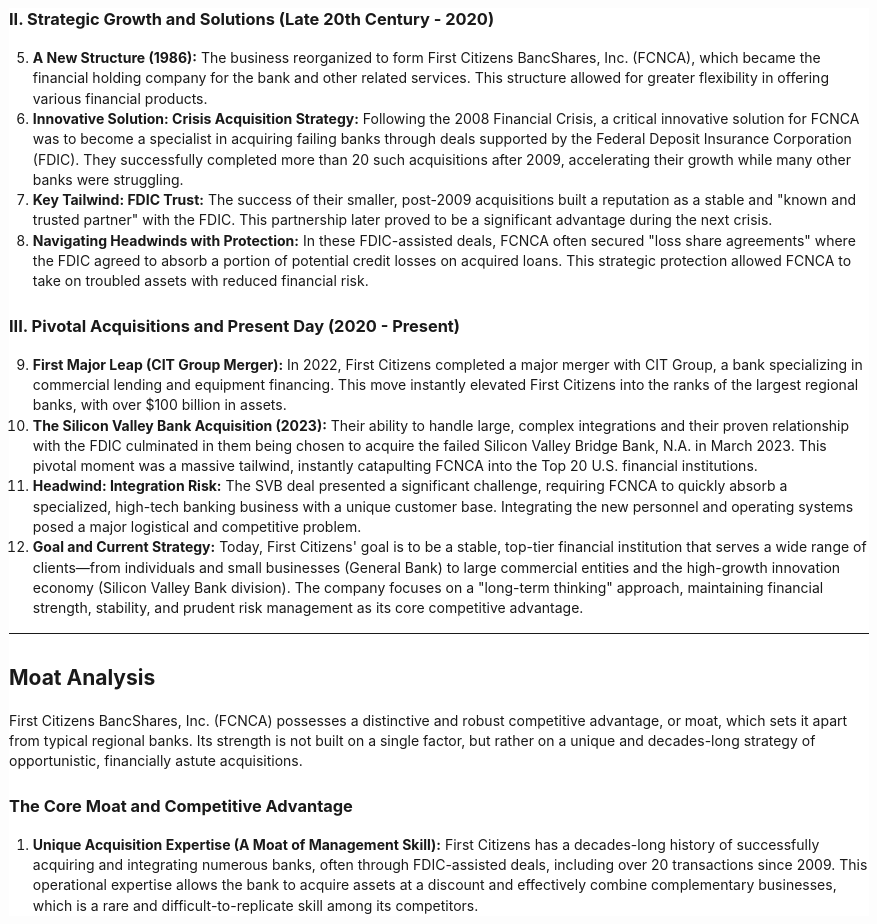 ### **II. Strategic Growth and Solutions (Late 20th Century - 2020)**

5.  **A New Structure (1986):** The business reorganized to form First Citizens BancShares, Inc. (FCNCA), which became the financial holding company for the bank and other related services. This structure allowed for greater flexibility in offering various financial products.
6.  **Innovative Solution: Crisis Acquisition Strategy:** Following the 2008 Financial Crisis, a critical innovative solution for FCNCA was to become a specialist in acquiring failing banks through deals supported by the Federal Deposit Insurance Corporation (FDIC). They successfully completed more than 20 such acquisitions after 2009, accelerating their growth while many other banks were struggling.
7.  **Key Tailwind: FDIC Trust:** The success of their smaller, post-2009 acquisitions built a reputation as a stable and "known and trusted partner" with the FDIC. This partnership later proved to be a significant advantage during the next crisis.
8.  **Navigating Headwinds with Protection:** In these FDIC-assisted deals, FCNCA often secured "loss share agreements" where the FDIC agreed to absorb a portion of potential credit losses on acquired loans. This strategic protection allowed FCNCA to take on troubled assets with reduced financial risk.

### **III. Pivotal Acquisitions and Present Day (2020 - Present)**

9.  **First Major Leap (CIT Group Merger):** In 2022, First Citizens completed a major merger with CIT Group, a bank specializing in commercial lending and equipment financing. This move instantly elevated First Citizens into the ranks of the largest regional banks, with over \$100 billion in assets.
10. **The Silicon Valley Bank Acquisition (2023):** Their ability to handle large, complex integrations and their proven relationship with the FDIC culminated in them being chosen to acquire the failed Silicon Valley Bridge Bank, N.A. in March 2023. This pivotal moment was a massive tailwind, instantly catapulting FCNCA into the Top 20 U.S. financial institutions.
11. **Headwind: Integration Risk:** The SVB deal presented a significant challenge, requiring FCNCA to quickly absorb a specialized, high-tech banking business with a unique customer base. Integrating the new personnel and operating systems posed a major logistical and competitive problem.
12. **Goal and Current Strategy:** Today, First Citizens' goal is to be a stable, top-tier financial institution that serves a wide range of clients—from individuals and small businesses (General Bank) to large commercial entities and the high-growth innovation economy (Silicon Valley Bank division). The company focuses on a "long-term thinking" approach, maintaining financial strength, stability, and prudent risk management as its core competitive advantage.

---

## Moat Analysis

First Citizens BancShares, Inc. (FCNCA) possesses a distinctive and robust competitive advantage, or moat, which sets it apart from typical regional banks. Its strength is not built on a single factor, but rather on a unique and decades-long strategy of opportunistic, financially astute acquisitions.

### **The Core Moat and Competitive Advantage**

1.  **Unique Acquisition Expertise (A Moat of Management Skill):** First Citizens has a decades-long history of successfully acquiring and integrating numerous banks, often through FDIC-assisted deals, including over 20 transactions since 2009. This operational expertise allows the bank to acquire assets at a discount and effectively combine complementary businesses, which is a rare and difficult-to-replicate skill among its competitors.
